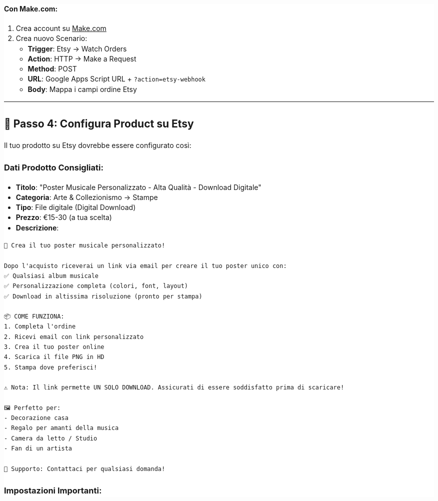 #### Con Make.com:

1. Crea account su [Make.com](https://www.make.com)
2. Crea nuovo Scenario:
   - **Trigger**: Etsy → Watch Orders
   - **Action**: HTTP → Make a Request
   - **Method**: POST
   - **URL**: Google Apps Script URL + `?action=etsy-webhook`
   - **Body**: Mappa i campi ordine Etsy

---

## 📝 Passo 4: Configura Product su Etsy

Il tuo prodotto su Etsy dovrebbe essere configurato così:

### Dati Prodotto Consigliati:

- **Titolo**: "Poster Musicale Personalizzato - Alta Qualità - Download Digitale"
- **Categoria**: Arte & Collezionismo → Stampe
- **Tipo**: File digitale (Digital Download)
- **Prezzo**: €15-30 (a tua scelta)
- **Descrizione**:

```
🎵 Crea il tuo poster musicale personalizzato!

Dopo l'acquisto riceverai un link via email per creare il tuo poster unico con:
✅ Qualsiasi album musicale
✅ Personalizzazione completa (colori, font, layout)
✅ Download in altissima risoluzione (pronto per stampa)

📦 COME FUNZIONA:
1. Completa l'ordine
2. Ricevi email con link personalizzato
3. Crea il tuo poster online
4. Scarica il file PNG in HD
5. Stampa dove preferisci!

⚠️ Nota: Il link permette UN SOLO DOWNLOAD. Assicurati di essere soddisfatto prima di scaricare!

🖼️ Perfetto per:
- Decorazione casa
- Regalo per amanti della musica
- Camera da letto / Studio
- Fan di un artista

💬 Supporto: Contattaci per qualsiasi domanda!
```

### Impostazioni Importanti:

